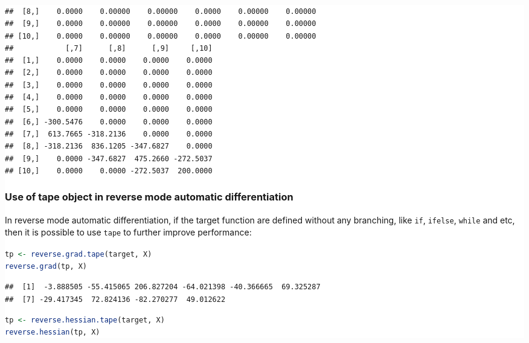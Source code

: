     ##  [8,]    0.0000    0.00000    0.00000    0.0000    0.00000    0.00000
    ##  [9,]    0.0000    0.00000    0.00000    0.0000    0.00000    0.00000
    ## [10,]    0.0000    0.00000    0.00000    0.0000    0.00000    0.00000
    ##            [,7]      [,8]      [,9]     [,10]
    ##  [1,]    0.0000    0.0000    0.0000    0.0000
    ##  [2,]    0.0000    0.0000    0.0000    0.0000
    ##  [3,]    0.0000    0.0000    0.0000    0.0000
    ##  [4,]    0.0000    0.0000    0.0000    0.0000
    ##  [5,]    0.0000    0.0000    0.0000    0.0000
    ##  [6,] -300.5476    0.0000    0.0000    0.0000
    ##  [7,]  613.7665 -318.2136    0.0000    0.0000
    ##  [8,] -318.2136  836.1205 -347.6827    0.0000
    ##  [9,]    0.0000 -347.6827  475.2660 -272.5037
    ## [10,]    0.0000    0.0000 -272.5037  200.0000

### Use of tape object in reverse mode automatic differentiation

In reverse mode automatic differentiation, if the target function are
defined without any branching, like `if`, `ifelse`, `while` and etc,
then it is possible to use `tape` to further improve performance:

``` r
tp <- reverse.grad.tape(target, X)
reverse.grad(tp, X)
```

    ##  [1]  -3.888505 -55.415065 206.827204 -64.021398 -40.366665  69.325287
    ##  [7] -29.417345  72.824136 -82.270277  49.012622

``` r
tp <- reverse.hessian.tape(target, X)
reverse.hessian(tp, X)
```
